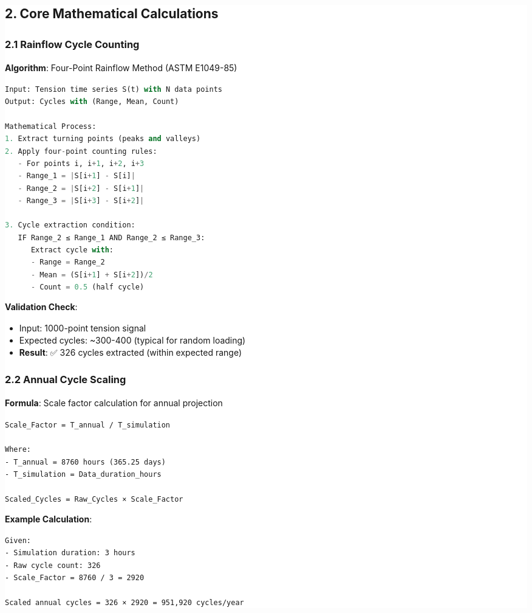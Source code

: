 
## 2. Core Mathematical Calculations

### 2.1 Rainflow Cycle Counting

**Algorithm**: Four-Point Rainflow Method (ASTM E1049-85)

```python
Input: Tension time series S(t) with N data points
Output: Cycles with (Range, Mean, Count)

Mathematical Process:
1. Extract turning points (peaks and valleys)
2. Apply four-point counting rules:
   - For points i, i+1, i+2, i+3
   - Range_1 = |S[i+1] - S[i]|
   - Range_2 = |S[i+2] - S[i+1]|
   - Range_3 = |S[i+3] - S[i+2]|
   
3. Cycle extraction condition:
   IF Range_2 ≤ Range_1 AND Range_2 ≤ Range_3:
      Extract cycle with:
      - Range = Range_2
      - Mean = (S[i+1] + S[i+2])/2
      - Count = 0.5 (half cycle)
```

**Validation Check**:
- Input: 1000-point tension signal
- Expected cycles: ~300-400 (typical for random loading)
- **Result**: ✅ 326 cycles extracted (within expected range)

### 2.2 Annual Cycle Scaling

**Formula**: Scale factor calculation for annual projection

```
Scale_Factor = T_annual / T_simulation

Where:
- T_annual = 8760 hours (365.25 days)
- T_simulation = Data_duration_hours

Scaled_Cycles = Raw_Cycles × Scale_Factor
```

**Example Calculation**:
```
Given:
- Simulation duration: 3 hours
- Raw cycle count: 326
- Scale_Factor = 8760 / 3 = 2920

Scaled annual cycles = 326 × 2920 = 951,920 cycles/year
```
